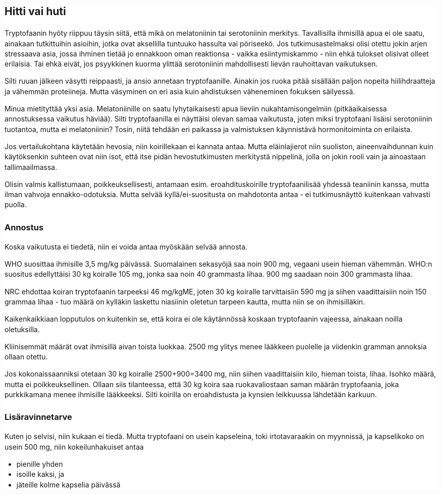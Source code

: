 ## Hitti vai huti

Tryptofaanin hyöty riippuu täysin siitä, että mikä on melatoniinin tai serotoniinin merkitys. Tavallisilla ihmisillä apua ei ole saatu, ainakaan tutkittuihin asioihin, jotka ovat aksellilla tuntuuko hassulta vai pöriseekö. Jos tutkimusastelmaksi olisi otettu jokin arjen stressaava asia, jossa ihminen tietää jo ennakkoon oman reaktionsa - vaikka esiintymiskammo - niin ehkä tulokset olisivat olleet erilaisia. Tai ehkä eivät, jos psyykkinen kuorma ylittää serotoniinin mahdollisesti lievän rauhoittavan vaikutuksen.

Silti ruuan jälkeen väsytti reippaasti, ja ansio annetaan tryptofaanille. Ainakin jos ruoka pitää sisällään paljon nopeita hiilihdraatteja ja vähemmän proteiineja. Mutta väsyminen on eri asia kuin ahdistuksen väheneminen fokuksen säilyessä.

Minua mietityttää yksi asia. Melatoniinille on saatu lyhytaikaisesti apua lieviin nukahtamisongelmiin (pitkäaikaisessa annostuksessa vaikutus häviää). Silti tryptofaanilla ei näyttäisi olevan samaa vaikutusta, joten miksi tryptofaani lisäisi serotoniinin tuotantoa, mutta ei melatoniinin? Tosin, niitä tehdään eri paikassa ja valmistuksen käynnistävä hormonitoiminta on erilaista.

Jos vertailukohtana käytetään hevosia, niin koirillekaan ei kannata antaa. Mutta eläinlajierot niin suoliston, aineenvaihdunnan kuin käytöksenkin suhteen ovat niin isot, että itse pidän hevostutkimusten merkitystä nippelinä, jolla on jokin rooli vain ja ainoastaan tallimaailmassa.

Olisin valmis kallistumaan, poikkeuksellisesti, antamaan esim. eroahdituskoirille tryptofaanilisää yhdessä teaniinin kanssa, mutta ilman vahvoja ennakko-odotuksia. Mutta selvää kyllä/ei-suositusta on mahdotonta antaa - ei tutkimusnäyttö kuitenkaan vahvasti puolla.

### Annostus

Koska vaikutusta ei tiedetä, niin ei voida antaa myöskään selvää annosta.

WHO suosittaa ihmisille 3,5 mg/kg päivässä. Suomalainen sekasyöjä saa noin 900 mg, vegaani usein hieman vähemmän. WHO:n suositus edellyttäisi 30 kg koiralle 105 mg, jonka saa noin 40 grammasta lihaa. 900 mg saadaan noin 300 grammasta lihaa.

NRC ehdottaa koiran tryptofaanin tarpeeksi 46 mg/kgME, joten 30 kg koiralle tarvittaisiin 590 mg ja siihen vaadittaisiin noin 150 grammaa lihaa - tuo määrä on kylläkin laskettu niasiinin oletetun tarpeen kautta, mutta niin se on ihmisilläkin.

Kaikenkaikkiaan lopputulos on kuitenkin se, että koira ei ole käytännössä koskaan tryptofaanin vajeessa, ainakaan noilla oletuksilla.

Kliinisemmät määrät ovat ihmisillä aivan toista luokkaa. 2500 mg ylitys menee lääkkeen puolelle ja viidenkin gramman annoksia ollaan otettu.

Jos kokonaissaanniksi otetaan 30 kg koiralle 2500+900=3400 mg, niin siihen vaadittaisiin kilo, hieman toista, lihaa. Isohko määrä, mutta ei poikkeuksellinen. Ollaan siis tilanteessa, että 30 kg koira saa ruokavaliostaan saman määrän tryptofaania, joka purkkikamana menee ihmisille lääkkeeksi. Silti koirilla on eroahdistusta ja kynsien leikkuussa lähdetään karkuun.

### Lisäravinnetarve

Kuten jo selvisi, niin kukaan ei tiedä. Mutta tryptofaani on usein kapseleina, toki irtotavaraakin on myynnissä, ja kapselikoko on usein 500 mg, niin kokeilunhakuiset antaa

- pienille yhden
- isoille kaksi, ja
- jäteille kolme kapselia päivässä

